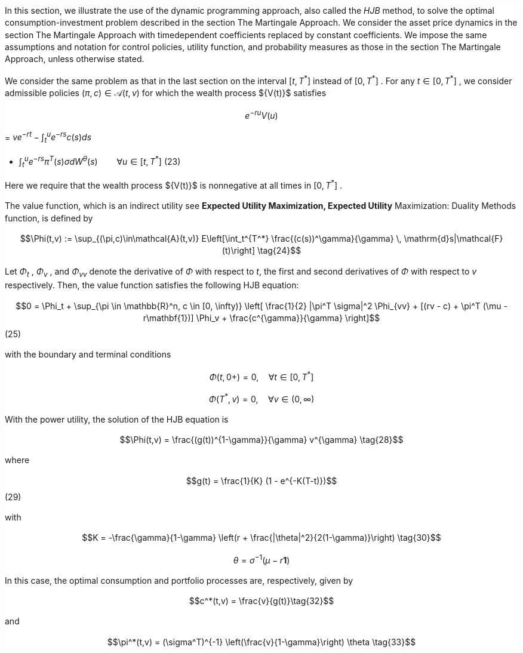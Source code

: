 In this section, we illustrate the use of the dynamic programming approach, also called the *HJB* method, to solve the optimal consumption-investment problem described in the section The Martingale Approach. We consider the asset price dynamics in the section The Martingale Approach with timedependent coefficients replaced by constant coefficients. We impose the same assumptions and notation for control policies, utility function, and probability measures as those in the section The Martingale Approach, unless otherwise stated.

We consider the same problem as that in the last section on the interval  $[t, T^*]$  instead of  $[0, T^*]$ . For any  $t \in [0, T^*]$ , we consider admissible policies  $(\pi, c) \in \mathcal{A}(t, v)$  for which the wealth process  $\{V(t)\}\$ satisfies

$$e^{-ru}V(u)$$
  
=  $ve^{-rt} - \int_{t}^{u} e^{-rs}c(s) ds$   
+  $\int_{t}^{u} e^{-rs}\pi^{T}(s)\sigma dW^{\theta}(s) \qquad \forall u \in [t, T^{*}]$  (23)

Here we require that the wealth process  $\{V(t)\}\$ is nonnegative at all times in  $[0, T^*]$ .

The value function, which is an indirect utility see **Expected Utility Maximization, Expected Utility** Maximization: Duality Methods function, is defined by

$$\Phi(t,v) := \sup_{(\pi,c)\in\mathcal{A}(t,v)} E\left[\int_t^{T^*} \frac{(c(s))^\gamma}{\gamma} \, \mathrm{d}s|\mathcal{F}(t)\right] \tag{24}$$

Let  $\Phi_t$ ,  $\Phi_v$ , and  $\Phi_{vv}$  denote the derivative of  $\Phi$  with respect to *t*, the first and second derivatives of  $\Phi$  with respect to  $v$  respectively. Then, the value function satisfies the following HJB equation:

$$0 = \Phi_t + \sup_{\pi \in \mathbb{R}^n, c \in [0, \infty)} \left[ \frac{1}{2} |\pi^T \sigma|^2 \Phi_{vv} + [(rv - c) + \pi^T (\mu - r\mathbf{1})] \Phi_v + \frac{c^{\gamma}}{\gamma} \right]$$
(25)

with the boundary and terminal conditions

$$\Phi(t,0+) = 0, \quad \forall t \in [0,T^*] \tag{26}$$

$$\Phi(T^*, v) = 0, \quad \forall v \in (0, \infty) \tag{27}$$

With the power utility, the solution of the HJB equation is

$$\Phi(t,v) = \frac{(g(t))^{1-\gamma}}{\gamma} v^{\gamma} \tag{28}$$

where

$$g(t) = \frac{1}{K} (1 - e^{-K(T-t)})$$
 (29)

with

$$K = -\frac{\gamma}{1-\gamma} \left(r + \frac{|\theta|^2}{2(1-\gamma)}\right) \tag{30}$$

$$\theta = \sigma^{-1}(\mu - r\mathbf{1})\tag{31}$$

In this case, the optimal consumption and portfolio processes are, respectively, given by

$$c^*(t,v) = \frac{v}{g(t)}\tag{32}$$

and

$$\pi^*(t,v) = (\sigma^T)^{-1} \left(\frac{v}{1-\gamma}\right) \theta \tag{33}$$
